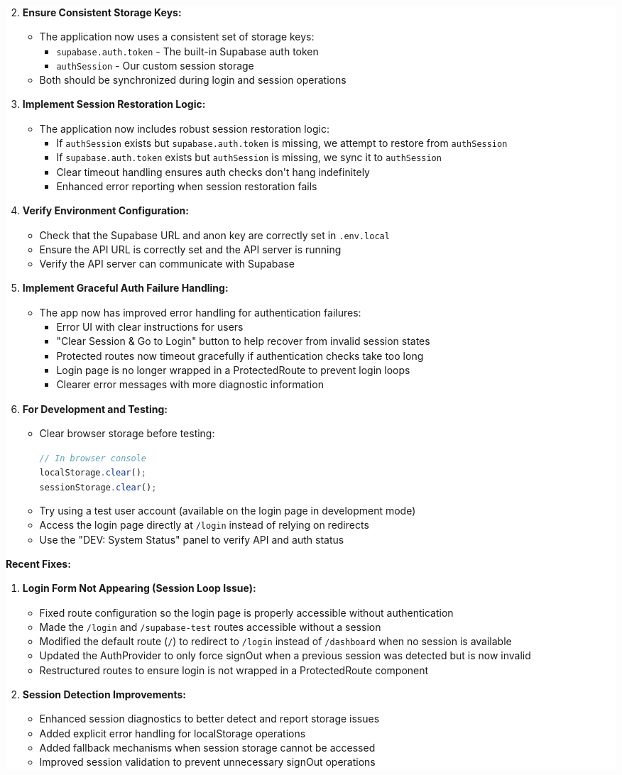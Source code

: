 2. **Ensure Consistent Storage Keys:**
   - The application now uses a consistent set of storage keys:
     - `supabase.auth.token` - The built-in Supabase auth token
     - `authSession` - Our custom session storage
   - Both should be synchronized during login and session operations

3. **Implement Session Restoration Logic:**
   - The application now includes robust session restoration logic:
     - If `authSession` exists but `supabase.auth.token` is missing, we attempt to restore from `authSession`
     - If `supabase.auth.token` exists but `authSession` is missing, we sync it to `authSession`
     - Clear timeout handling ensures auth checks don't hang indefinitely
     - Enhanced error reporting when session restoration fails

4. **Verify Environment Configuration:**
   - Check that the Supabase URL and anon key are correctly set in `.env.local`
   - Ensure the API URL is correctly set and the API server is running
   - Verify the API server can communicate with Supabase

5. **Implement Graceful Auth Failure Handling:**
   - The app now has improved error handling for authentication failures:
     - Error UI with clear instructions for users
     - "Clear Session & Go to Login" button to help recover from invalid session states
     - Protected routes now timeout gracefully if authentication checks take too long
     - Login page is no longer wrapped in a ProtectedRoute to prevent login loops
     - Clearer error messages with more diagnostic information

6. **For Development and Testing:**
   - Clear browser storage before testing:
     ```javascript
     // In browser console
     localStorage.clear();
     sessionStorage.clear();
     ```
   - Try using a test user account (available on the login page in development mode)
   - Access the login page directly at `/login` instead of relying on redirects
   - Use the "DEV: System Status" panel to verify API and auth status

**Recent Fixes:**

1. **Login Form Not Appearing (Session Loop Issue):**
   - Fixed route configuration so the login page is properly accessible without authentication
   - Made the `/login` and `/supabase-test` routes accessible without a session
   - Modified the default route (`/`) to redirect to `/login` instead of `/dashboard` when no session is available
   - Updated the AuthProvider to only force signOut when a previous session was detected but is now invalid
   - Restructured routes to ensure login is not wrapped in a ProtectedRoute component

2. **Session Detection Improvements:**
   - Enhanced session diagnostics to better detect and report storage issues
   - Added explicit error handling for localStorage operations
   - Added fallback mechanisms when session storage cannot be accessed
   - Improved session validation to prevent unnecessary signOut operations
